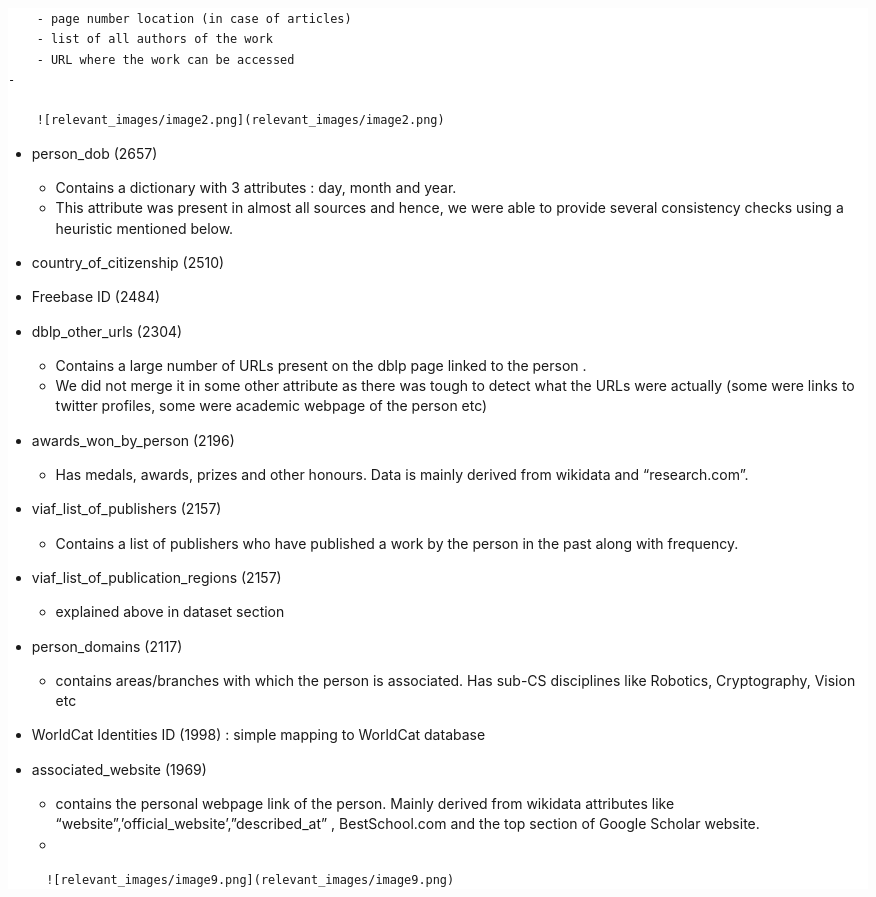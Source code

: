         - page number location (in case of articles)
        - list of all authors of the work
        - URL where the work can be accessed
    - 
        
        ![relevant_images/image2.png](relevant_images/image2.png)
        
- person_dob (2657)
    - Contains a dictionary with 3 attributes : day, month and year.
    - This attribute was present in almost all sources and hence, we were able to provide several consistency checks using a heuristic mentioned below.
- country_of_citizenship (2510)
- Freebase ID (2484)
- dblp_other_urls (2304)
    - Contains a large number of URLs present on the dblp page linked to the person .
    - We did not merge it in some other attribute as there was tough to detect what the URLs were actually (some were links to twitter profiles, some were academic webpage of the person etc)
- awards_won_by_person (2196)
    - Has medals, awards, prizes and other honours. Data is mainly derived from wikidata and “research.com”.
- viaf_list_of_publishers (2157)
    - Contains a list of publishers who have published a work by the person in the past along with frequency.
- viaf_list_of_publication_regions (2157)
    - explained above in dataset section
- person_domains (2117)
    - contains areas/branches with which the person is associated. Has sub-CS disciplines like Robotics, Cryptography, Vision etc
- WorldCat Identities ID (1998) : simple mapping to WorldCat database
- associated_website (1969)
    - contains the personal webpage link of the person. Mainly derived from wikidata attributes like “website”,’official_website’,”described_at” , BestSchool.com and the top section of Google Scholar website.
    - 
        
        ![relevant_images/image9.png](relevant_images/image9.png)
        